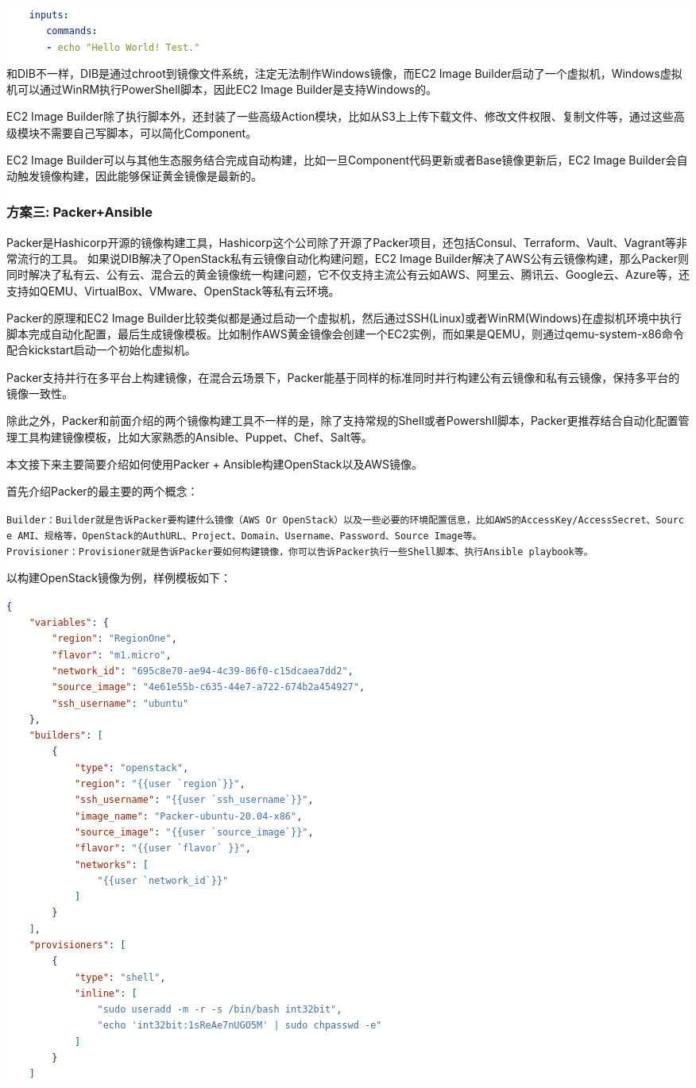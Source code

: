 ```yaml
    inputs:
       commands:
       - echo "Hello World! Test."
```

和DIB不一样，DIB是通过chroot到镜像文件系统，注定无法制作Windows镜像，而EC2 Image Builder启动了一个虚拟机，Windows虚拟机可以通过WinRM执行PowerShell脚本，因此EC2 Image Builder是支持Windows的。

EC2 Image Builder除了执行脚本外，还封装了一些高级Action模块，比如从S3上上传下载文件、修改文件权限、复制文件等，通过这些高级模块不需要自己写脚本，可以简化Component。

EC2 Image Builder可以与其他生态服务结合完成自动构建，比如一旦Component代码更新或者Base镜像更新后，EC2 Image Builder会自动触发镜像构建，因此能够保证黄金镜像是最新的。

### 方案三: Packer+Ansible

Packer是Hashicorp开源的镜像构建工具，Hashicorp这个公司除了开源了Packer项目，还包括Consul、Terraform、Vault、Vagrant等非常流行的工具。
如果说DIB解决了OpenStack私有云镜像自动化构建问题，EC2 Image Builder解决了AWS公有云镜像构建，那么Packer则同时解决了私有云、公有云、混合云的黄金镜像统一构建问题，它不仅支持主流公有云如AWS、阿里云、腾讯云、Google云、Azure等，还支持如QEMU、VirtualBox、VMware、OpenStack等私有云环境。

Packer的原理和EC2 Image Builder比较类似都是通过启动一个虚拟机，然后通过SSH(Linux)或者WinRM(Windows)在虚拟机环境中执行脚本完成自动化配置，最后生成镜像模板。比如制作AWS黄金镜像会创建一个EC2实例，而如果是QEMU，则通过qemu-system-x86命令配合kickstart启动一个初始化虚拟机。

Packer支持并行在多平台上构建镜像，在混合云场景下，Packer能基于同样的标准同时并行构建公有云镜像和私有云镜像，保持多平台的镜像一致性。

除此之外，Packer和前面介绍的两个镜像构建工具不一样的是，除了支持常规的Shell或者Powershll脚本，Packer更推荐结合自动化配置管理工具构建镜像模板，比如大家熟悉的Ansible、Puppet、Chef、Salt等。

本文接下来主要简要介绍如何使用Packer + Ansible构建OpenStack以及AWS镜像。

首先介绍Packer的最主要的两个概念：

    Builder：Builder就是告诉Packer要构建什么镜像（AWS Or OpenStack）以及一些必要的环境配置信息，比如AWS的AccessKey/AccessSecret、Source AMI、规格等，OpenStack的AuthURL、Project、Domain、Username、Password、Source Image等。
    Provisioner：Provisioner就是告诉Packer要如何构建镜像，你可以告诉Packer执行一些Shell脚本、执行Ansible playbook等。

以构建OpenStack镜像为例，样例模板如下：

```json
{
    "variables": {
        "region": "RegionOne",
        "flavor": "m1.micro",
        "network_id": "695c8e70-ae94-4c39-86f0-c15dcaea7dd2",
        "source_image": "4e61e55b-c635-44e7-a722-674b2a454927",
        "ssh_username": "ubuntu"
    },
    "builders": [
        {
            "type": "openstack",
            "region": "{{user `region`}}",
            "ssh_username": "{{user `ssh_username`}}",
            "image_name": "Packer-ubuntu-20.04-x86",
            "source_image": "{{user `source_image`}}",
            "flavor": "{{user `flavor` }}",
            "networks": [
                "{{user `network_id`}}"
            ]
        }
    ],
    "provisioners": [
        {
            "type": "shell",
            "inline": [
                "sudo useradd -m -r -s /bin/bash int32bit",
                "echo 'int32bit:1sReAe7nUGO5M' | sudo chpasswd -e"
            ]
        }
    ]
```